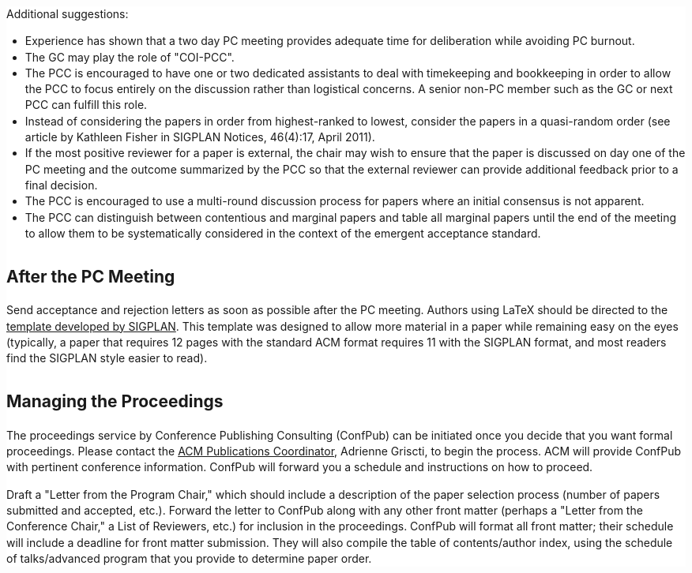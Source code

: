 Additional suggestions:
- Experience has shown that a two day PC meeting provides adequate time for deliberation while avoiding PC burnout.
- The GC may play the role of "COI-PCC".
- The PCC is encouraged to have one or two dedicated assistants to deal with timekeeping and bookkeeping in order to allow the PCC  to focus entirely on the discussion rather than logistical concerns.    A senior non-PC member such as the GC or next PCC can fulfill this role.
- Instead of considering the papers in order from highest-ranked to lowest, consider the papers in a quasi-random order (see article by Kathleen Fisher in SIGPLAN Notices, 46(4):17, April 2011).
- If the most positive reviewer for a paper is external, the chair may wish to ensure that the paper is discussed on day one of the PC meeting and the outcome summarized by the PCC so that the external reviewer can provide additional feedback prior to a final decision.
- The PCC is encouraged to use a multi-round discussion process for papers where an initial consensus is not apparent.
- The PCC can distinguish between contentious and marginal papers and  table all marginal papers until the end of the meeting to allow them to be systematically considered in the context of the emergent acceptance standard.

After the PC Meeting
--------------------




Send acceptance and rejection letters as soon as possible after the PC
meeting. Authors using LaTeX should be directed to the [template
developed by SIGPLAN](/Resources/Author). This template was designed to
allow more material in a paper while remaining easy on the eyes
(typically, a paper that requires 12 pages with the standard ACM
format requires 11 with the SIGPLAN format, and most readers find the
SIGPLAN style easier to read).

Managing the Proceedings
------------------------

The proceedings service by Conference Publishing Consulting (ConfPub)
can be initiated once you decide
that you want formal proceedings. Please contact the
[ACM Publications Coordinator](mailto:griscti@acm.org), Adrienne Griscti,
to begin the process. ACM will provide ConfPub with pertinent
conference information. ConfPub will forward you a schedule and
instructions on how to proceed.


Draft a "Letter from the Program Chair," which should
include a description of the paper selection process (number of
papers submitted and accepted, etc.). Forward the letter to
ConfPub along with any other front matter (perhaps a "Letter from the
Conference Chair," a List of Reviewers, etc.) for inclusion
in the proceedings. ConfPub will format all front matter; their
schedule will include a deadline for front matter submission. They
will also compile the table of contents/author index, using the
schedule of talks/advanced program that you provide to determine
paper order.
